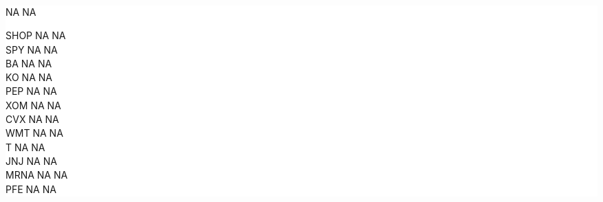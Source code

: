   <span class="price" id="SQprice">NA</span>
  <span class="change" id="SQchange">NA</span>
</div>
<div class="stock-item" onclick="selectStock('SHOP')">
  <span>SHOP</span>
  <span class="price" id="SHOPprice">NA</span>
  <span class="change" id="SHOPchange">NA</span>
</div>
<div class="stock-item" onclick="selectStock('SPY')">
  <span>SPY</span>
  <span class="price" id="SPYprice">NA</span>
  <span class="change" id="SPYchange">NA</span>
</div>
<div class="stock-item" onclick="selectStock('BA')">
  <span>BA</span>
  <span class="price" id="BAprice">NA</span>
  <span class="change" id="BAchange">NA</span>
</div>
<div class="stock-item" onclick="selectStock('KO')">
  <span>KO</span>
  <span class="price" id="KOprice">NA</span>
  <span class="change" id="KOchange">NA</span>
</div>
<div class="stock-item" onclick="selectStock('PEP')">
  <span>PEP</span>
  <span class="price" id="PEPprice">NA</span>
  <span class="change" id="PEPchange">NA</span>
</div>
<div class="stock-item" onclick="selectStock('XOM')">
  <span>XOM</span>
  <span class="price" id="XOMprice">NA</span>
  <span class="change" id="XOMchange">NA</span>
</div>
<div class="stock-item" onclick="selectStock('CVX')">
  <span>CVX</span>
  <span class="price" id="CVXprice">NA</span>
  <span class="change" id="CVXchange">NA</span>
</div>
<div class="stock-item" onclick="selectStock('WMT')">
  <span>WMT</span>
  <span class="price" id="WMTprice">NA</span>
  <span class="change" id="WMTchange">NA</span>
</div>
<div class="stock-item" onclick="selectStock('T')">
  <span>T</span>
  <span class="price" id="Tprice">NA</span>
  <span class="change" id="Tchange">NA</span>
</div>
<div class="stock-item" onclick="selectStock('JNJ')">
  <span>JNJ</span>
  <span class="price" id="JNJprice">NA</span>
  <span class="change" id="JNJchange">NA</span>
</div>
<div class="stock-item" onclick="selectStock('MRNA')">
  <span>MRNA</span>
  <span class="price" id="MRNAprice">NA</span>
  <span class="change" id="MRNAchange">NA</span>
</div>
<div class="stock-item" onclick="selectStock('PFE')">
  <span>PFE</span>
  <span class="price" id="PFEprice">NA</span>
  <span class="change" id="PFEchange">NA</span>
</div>
<div class="stock-item" onclick="selectStock('COST')">